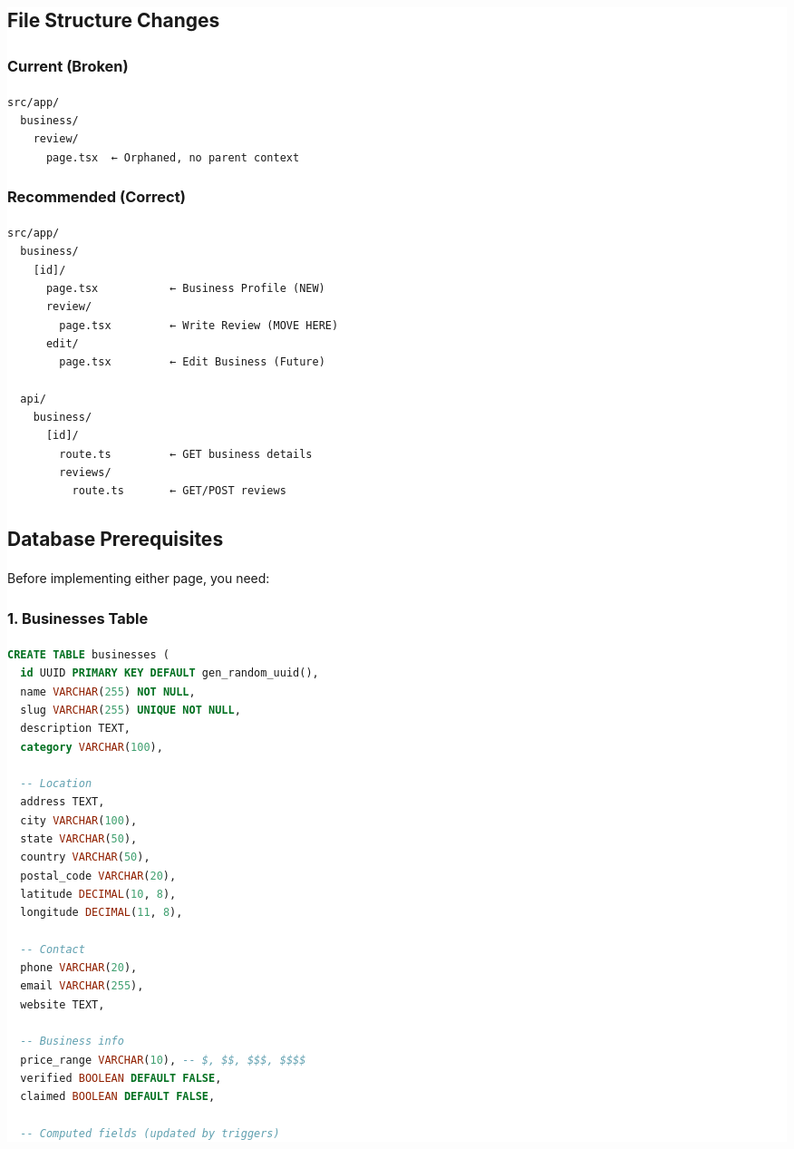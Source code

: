 ## File Structure Changes

### Current (Broken)
```
src/app/
  business/
    review/
      page.tsx  ← Orphaned, no parent context
```

### Recommended (Correct)
```
src/app/
  business/
    [id]/
      page.tsx           ← Business Profile (NEW)
      review/
        page.tsx         ← Write Review (MOVE HERE)
      edit/
        page.tsx         ← Edit Business (Future)

  api/
    business/
      [id]/
        route.ts         ← GET business details
        reviews/
          route.ts       ← GET/POST reviews
```

## Database Prerequisites

Before implementing either page, you need:

### 1. Businesses Table
```sql
CREATE TABLE businesses (
  id UUID PRIMARY KEY DEFAULT gen_random_uuid(),
  name VARCHAR(255) NOT NULL,
  slug VARCHAR(255) UNIQUE NOT NULL,
  description TEXT,
  category VARCHAR(100),

  -- Location
  address TEXT,
  city VARCHAR(100),
  state VARCHAR(50),
  country VARCHAR(50),
  postal_code VARCHAR(20),
  latitude DECIMAL(10, 8),
  longitude DECIMAL(11, 8),

  -- Contact
  phone VARCHAR(20),
  email VARCHAR(255),
  website TEXT,

  -- Business info
  price_range VARCHAR(10), -- $, $$, $$$, $$$$
  verified BOOLEAN DEFAULT FALSE,
  claimed BOOLEAN DEFAULT FALSE,

  -- Computed fields (updated by triggers)
```